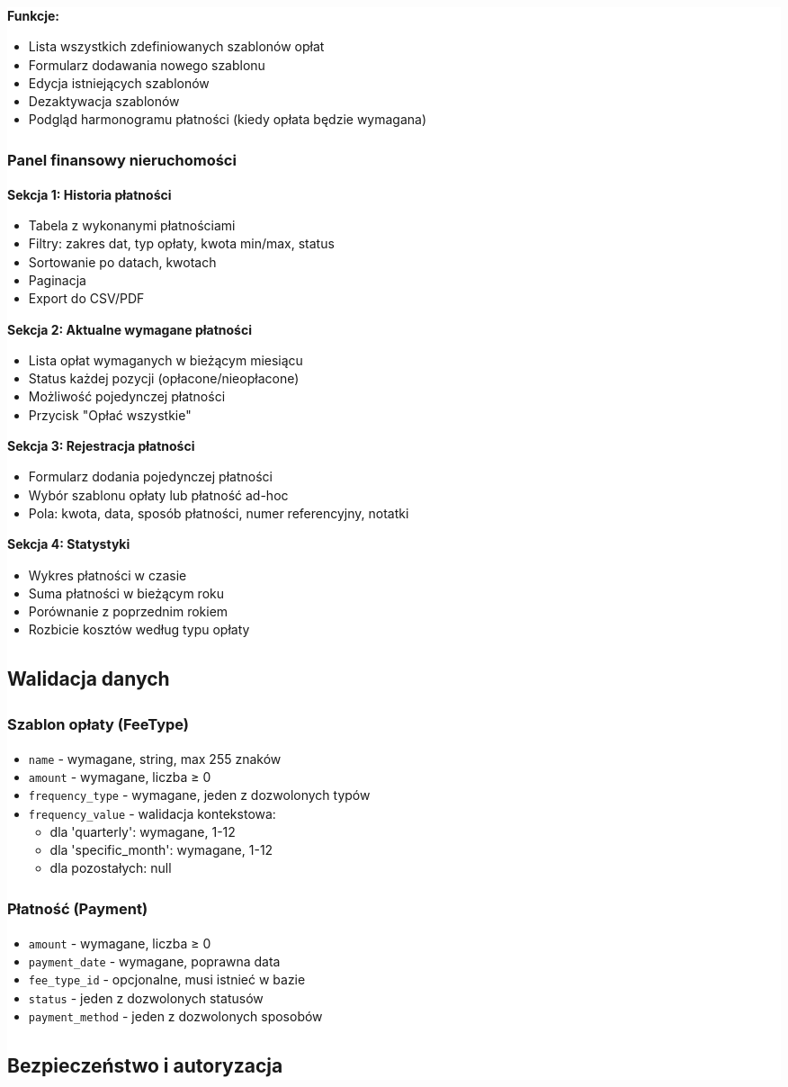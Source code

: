 **Funkcje:**
- Lista wszystkich zdefiniowanych szablonów opłat
- Formularz dodawania nowego szablonu
- Edycja istniejących szablonów
- Dezaktywacja szablonów
- Podgląd harmonogramu płatności (kiedy opłata będzie wymagana)

### Panel finansowy nieruchomości

**Sekcja 1: Historia płatności**
- Tabela z wykonanymi płatnościami
- Filtry: zakres dat, typ opłaty, kwota min/max, status
- Sortowanie po datach, kwotach
- Paginacja
- Export do CSV/PDF

**Sekcja 2: Aktualne wymagane płatności**
- Lista opłat wymaganych w bieżącym miesiącu
- Status każdej pozycji (opłacone/nieopłacone)
- Możliwość pojedynczej płatności
- Przycisk "Opłać wszystkie"

**Sekcja 3: Rejestracja płatności**
- Formularz dodania pojedynczej płatności
- Wybór szablonu opłaty lub płatność ad-hoc
- Pola: kwota, data, sposób płatności, numer referencyjny, notatki

**Sekcja 4: Statystyki**
- Wykres płatności w czasie
- Suma płatności w bieżącym roku
- Porównanie z poprzednim rokiem
- Rozbicie kosztów według typu opłaty

## Walidacja danych

### Szablon opłaty (FeeType)
- `name` - wymagane, string, max 255 znaków
- `amount` - wymagane, liczba ≥ 0
- `frequency_type` - wymagane, jeden z dozwolonych typów
- `frequency_value` - walidacja kontekstowa:
  - dla 'quarterly': wymagane, 1-12
  - dla 'specific_month': wymagane, 1-12
  - dla pozostałych: null

### Płatność (Payment)
- `amount` - wymagane, liczba ≥ 0
- `payment_date` - wymagane, poprawna data
- `fee_type_id` - opcjonalne, musi istnieć w bazie
- `status` - jeden z dozwolonych statusów
- `payment_method` - jeden z dozwolonych sposobów

## Bezpieczeństwo i autoryzacja
